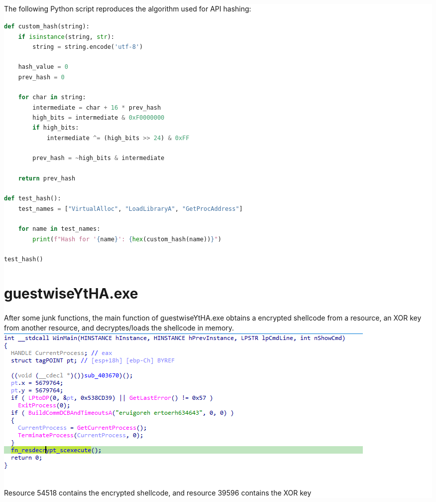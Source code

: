 The following Python script reproduces the algorithm used for API hashing:

```python
def custom_hash(string):
    if isinstance(string, str):
        string = string.encode('utf-8')
    
    hash_value = 0
    prev_hash = 0
    
    for char in string:
        intermediate = char + 16 * prev_hash
        high_bits = intermediate & 0xF0000000
        if high_bits:
            intermediate ^= (high_bits >> 24) & 0xFF
        
        prev_hash = ~high_bits & intermediate
    
    return prev_hash

def test_hash(): 
    test_names = ["VirtualAlloc", "LoadLibraryA", "GetProcAddress"]

    for name in test_names:
        print(f"Hash for '{name}': {hex(custom_hash(name))}")

test_hash()
```
# guestwiseYtHA.exe

After some junk functions, the main function of guestwiseYtHA.exe obtains a encrypted shellcode from a resource, an XOR key from another resource, and decryptes/loads the shellcode in memory.
![sshot](/assets/images/koiloader/winmain_guest.png) 

Resource 54518 contains the encrypted shellcode, and resource 39596 contains the XOR key
